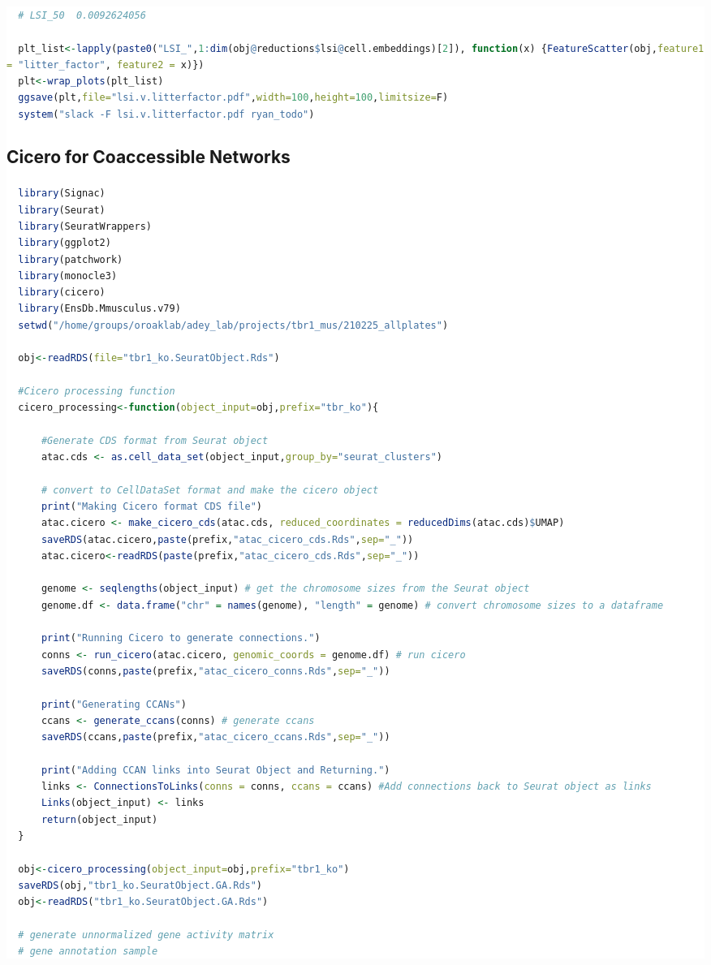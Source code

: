 ```R
  # LSI_50  0.0092624056

  plt_list<-lapply(paste0("LSI_",1:dim(obj@reductions$lsi@cell.embeddings)[2]), function(x) {FeatureScatter(obj,feature1 = "litter_factor", feature2 = x)})
  plt<-wrap_plots(plt_list)
  ggsave(plt,file="lsi.v.litterfactor.pdf",width=100,height=100,limitsize=F)
  system("slack -F lsi.v.litterfactor.pdf ryan_todo")

```

## Cicero for Coaccessible Networks


```R
  library(Signac)
  library(Seurat)
  library(SeuratWrappers)
  library(ggplot2)
  library(patchwork)
  library(monocle3)
  library(cicero)
  library(EnsDb.Mmusculus.v79)
  setwd("/home/groups/oroaklab/adey_lab/projects/tbr1_mus/210225_allplates")

  obj<-readRDS(file="tbr1_ko.SeuratObject.Rds")

  #Cicero processing function
  cicero_processing<-function(object_input=obj,prefix="tbr_ko"){

      #Generate CDS format from Seurat object
      atac.cds <- as.cell_data_set(object_input,group_by="seurat_clusters")

      # convert to CellDataSet format and make the cicero object
      print("Making Cicero format CDS file")
      atac.cicero <- make_cicero_cds(atac.cds, reduced_coordinates = reducedDims(atac.cds)$UMAP)
      saveRDS(atac.cicero,paste(prefix,"atac_cicero_cds.Rds",sep="_"))
      atac.cicero<-readRDS(paste(prefix,"atac_cicero_cds.Rds",sep="_"))

      genome <- seqlengths(object_input) # get the chromosome sizes from the Seurat object
      genome.df <- data.frame("chr" = names(genome), "length" = genome) # convert chromosome sizes to a dataframe
      
      print("Running Cicero to generate connections.")
      conns <- run_cicero(atac.cicero, genomic_coords = genome.df) # run cicero
      saveRDS(conns,paste(prefix,"atac_cicero_conns.Rds",sep="_"))
      
      print("Generating CCANs")
      ccans <- generate_ccans(conns) # generate ccans
      saveRDS(ccans,paste(prefix,"atac_cicero_ccans.Rds",sep="_"))
      
      print("Adding CCAN links into Seurat Object and Returning.")
      links <- ConnectionsToLinks(conns = conns, ccans = ccans) #Add connections back to Seurat object as links
      Links(object_input) <- links
      return(object_input)
  }

  obj<-cicero_processing(object_input=obj,prefix="tbr1_ko")
  saveRDS(obj,"tbr1_ko.SeuratObject.GA.Rds")
  obj<-readRDS("tbr1_ko.SeuratObject.GA.Rds")
  
  # generate unnormalized gene activity matrix
  # gene annotation sample
```